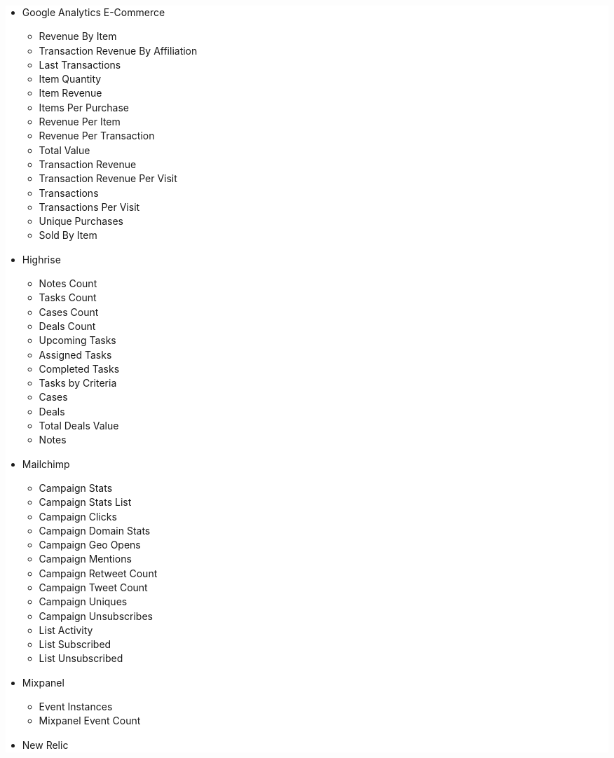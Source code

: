 * Google Analytics E-Commerce

  * Revenue By Item
  * Transaction Revenue By Affiliation
  * Last Transactions
  * Item Quantity
  * Item Revenue
  * Items Per Purchase
  * Revenue Per Item
  * Revenue Per Transaction
  * Total Value
  * Transaction Revenue
  * Transaction Revenue Per Visit
  * Transactions
  * Transactions Per Visit
  * Unique Purchases
  * Sold By Item

* Highrise 

  * Notes Count
  * Tasks Count
  * Cases Count
  * Deals Count
  * Upcoming Tasks
  * Assigned Tasks
  * Completed Tasks
  * Tasks by Criteria
  * Cases
  * Deals
  * Total Deals Value
  * Notes

* Mailchimp 

  * Campaign Stats
  * Campaign Stats List
  * Campaign Clicks
  * Campaign Domain Stats
  * Campaign Geo Opens
  * Campaign Mentions
  * Campaign Retweet Count
  * Campaign Tweet Count
  * Campaign Uniques
  * Campaign Unsubscribes
  * List Activity
  * List Subscribed
  * List Unsubscribed

* Mixpanel 

  * Event Instances
  * Mixpanel Event Count

* New Relic 
